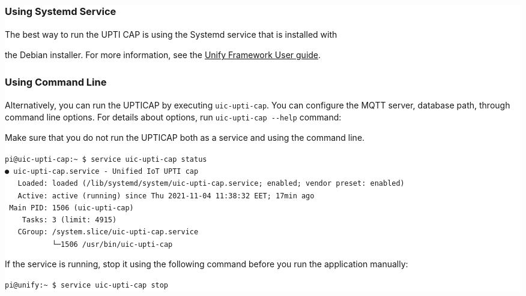 ### Using Systemd Service

The best way to run the UPTI CAP is using the Systemd service that is installed with

the Debian installer. For more information, see the
[Unify Framework User guide](../../doc/unify_readme_user.md).

### Using Command Line

Alternatively, you can run the UPTICAP by executing `uic-upti-cap`.
You can configure the MQTT server, database path, through command line options.
For details about options, run `uic-upti-cap --help` command:

Make sure that you do not run the UPTICAP both as a service and using the
command line.

```console
pi@uic-upti-cap:~ $ service uic-upti-cap status
● uic-upti-cap.service - Unified IoT UPTI cap
   Loaded: loaded (/lib/systemd/system/uic-upti-cap.service; enabled; vendor preset: enabled)
   Active: active (running) since Thu 2021-11-04 11:38:32 EET; 17min ago
 Main PID: 1506 (uic-upti-cap)
    Tasks: 3 (limit: 4915)
   CGroup: /system.slice/uic-upti-cap.service
           └─1506 /usr/bin/uic-upti-cap
```

If the service is running, stop it using the following command before
you run the application manually:

```console
pi@unify:~ $ service uic-upti-cap stop
```
